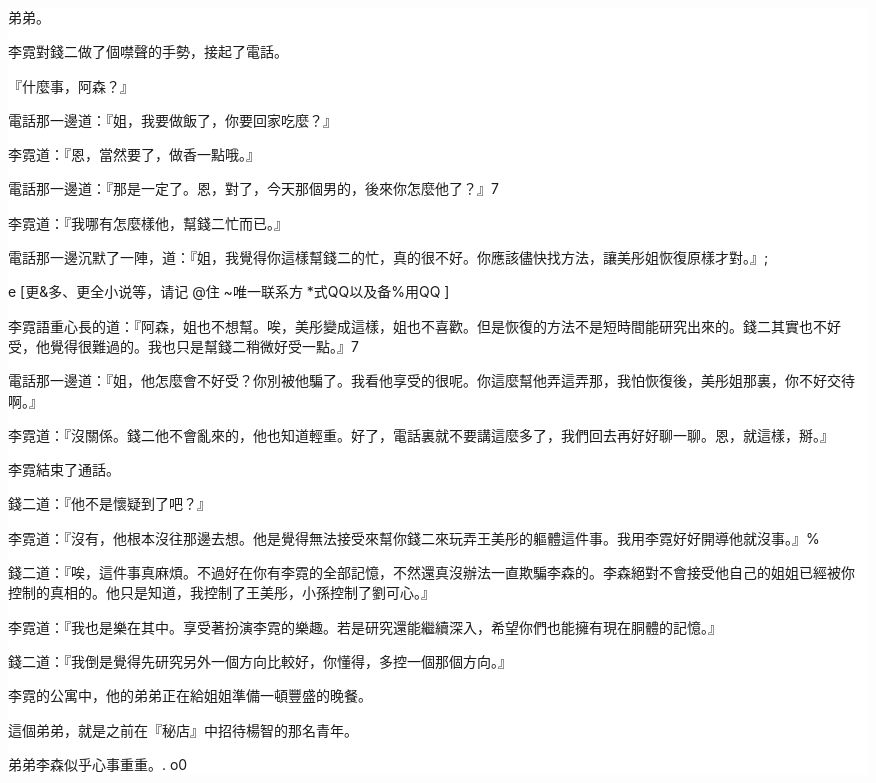 

弟弟。



李霓對錢二做了個噤聲的手勢，接起了電話。



『什麼事，阿森？』



電話那一邊道：『姐，我要做飯了，你要回家吃麼？』



李霓道：『恩，當然要了，做香一點哦。』



電話那一邊道：『那是一定了。恩，對了，今天那個男的，後來你怎麼他了？』7



李霓道：『我哪有怎麼樣他，幫錢二忙而已。』



電話那一邊沉默了一陣，道：『姐，我覺得你這樣幫錢二的忙，真的很不好。你應該儘快找方法，讓美彤姐恢復原樣才對。』;

e [更&多、更全小说等，请记 @住 ~唯一联系方 *式QQ以及备%用QQ ]



李霓語重心長的道：『阿森，姐也不想幫。唉，美彤變成這樣，姐也不喜歡。但是恢復的方法不是短時間能研究出來的。錢二其實也不好受，他覺得很難過的。我也只是幫錢二稍微好受一點。』7



電話那一邊道：『姐，他怎麼會不好受？你別被他騙了。我看他享受的很呢。你這麼幫他弄這弄那，我怕恢復後，美彤姐那裏，你不好交待啊。』



李霓道：『沒關係。錢二他不會亂來的，他也知道輕重。好了，電話裏就不要講這麼多了，我們回去再好好聊一聊。恩，就這樣，掰。』



李霓結束了通話。



錢二道：『他不是懷疑到了吧？』



李霓道：『沒有，他根本沒往那邊去想。他是覺得無法接受來幫你錢二來玩弄王美彤的軀體這件事。我用李霓好好開導他就沒事。』%



錢二道：『唉，這件事真麻煩。不過好在你有李霓的全部記憶，不然還真沒辦法一直欺騙李森的。李森絕對不會接受他自己的姐姐已經被你控制的真相的。他只是知道，我控制了王美彤，小孫控制了劉可心。』



李霓道：『我也是樂在其中。享受著扮演李霓的樂趣。若是研究還能繼續深入，希望你們也能擁有現在胴體的記憶。』



錢二道：『我倒是覺得先研究另外一個方向比較好，你懂得，多控一個那個方向。』







李霓的公寓中，他的弟弟正在給姐姐準備一頓豐盛的晚餐。



這個弟弟，就是之前在『秘店』中招待楊智的那名青年。



弟弟李森似乎心事重重。. o0


